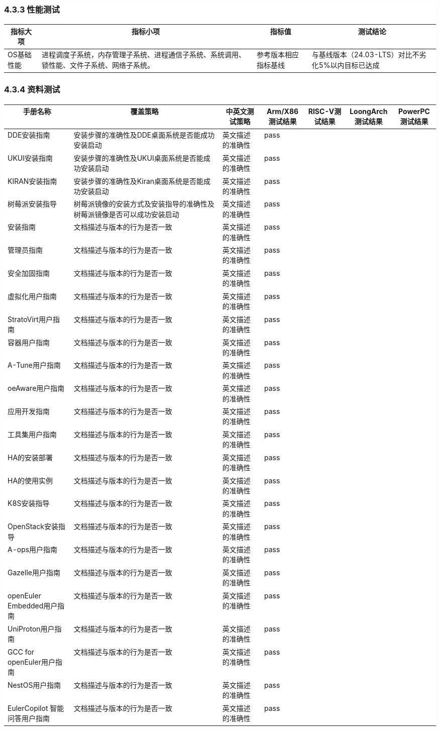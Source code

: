 ### 4.3.3 性能测试


| **指标大项** | **指标小项**                                                                               | **指标值**              | **测试结论**                          |
|--------------|--------------------------------------------------------------------------------------------|-------------------------|-----------------------------------|
| OS基础性能   | 进程调度子系统，内存管理子系统、进程通信子系统、系统调用、锁性能、文件子系统、网络子系统。 | 参考版本相应指标基线 | 与基线版本（24.03-LTS）对比不劣化5%以内目标已达成 |

### 4.3.4 资料测试

| **手册名称** | **覆盖策略** | **中英文测试策略** | Arm/X86测试结果  | RISC-V测试结果 | LoongArch测试结果 | PowerPC测试结果 |
| ------ | ------------------ | ---- | ---- | ------ | --------- | ------- |
| DDE安装指南 | 安装步骤的准确性及DDE桌面系统是否能成功安装启动  | 英文描述的准确性   | pass   |    |       |           |       
| UKUI安装指南 | 安装步骤的准确性及UKUI桌面系统是否能成功安装启动| 英文描述的准确性   | pass   |     |       |           |         
| KIRAN安装指南 | 安装步骤的准确性及Kiran桌面系统是否能成功安装启动 | 英文描述的准确性   | pass   |     |       |           |                
| 树莓派安装指导 | 树莓派镜像的安装方式及安装指导的准确性及树莓派镜像是否可以成功安装启动 | 英文描述的准确性   | pass    |   |      |           |         
| 安装指南  | 文档描述与版本的行为是否一致 | 英文描述的准确性   | pass    |    |    |           |         
| 管理员指南 | 文档描述与版本的行为是否一致| 英文描述的准确性   | pass    |     |     |           |         
| 安全加固指南 | 文档描述与版本的行为是否一致 | 英文描述的准确性   | pass    |    |      |           |         
| 虚拟化用户指南   | 文档描述与版本的行为是否一致  | 英文描述的准确性   | pass    |    |      |           |         
| StratoVirt用户指南  | 文档描述与版本的行为是否一致 | 英文描述的准确性   | pass  |   |     |           |         
| 容器用户指南   | 文档描述与版本的行为是否一致| 英文描述的准确性   | pass   |    |      |           |         
| A-Tune用户指南 | 文档描述与版本的行为是否一致 | 英文描述的准确性   | pass   |    |     |           |         
| oeAware用户指南   | 文档描述与版本的行为是否一致  | 英文描述的准确性   | pass   |     |      |           |         
| 应用开发指南  | 文档描述与版本的行为是否一致| 英文描述的准确性   | pass   |    |     |           |         
| 工具集用户指南 | 文档描述与版本的行为是否一致| 英文描述的准确性   | pass   |    |      |           |         
| HA的安装部署 | 文档描述与版本的行为是否一致                                 | 英文描述的准确性   | pass    |    |    |           |         
| HA的使用实例  | 文档描述与版本的行为是否一致                                 | 英文描述的准确性   | pass    |     |       |           |         
| K8S安装指导| 文档描述与版本的行为是否一致| 英文描述的准确性   | pass    |     |       |           |         
| OpenStack安装指导| 文档描述与版本的行为是否一致 | 英文描述的准确性   | pass    |     |    |           |         
| A-ops用户指南 | 文档描述与版本的行为是否一致 | 英文描述的准确性   | pass   |    |     |           |         
| Gazelle用户指南 | 文档描述与版本的行为是否一致 | 英文描述的准确性   | pass   |    |      |           |         
| openEuler Embedded用户指南 | 文档描述与版本的行为是否一致| 英文描述的准确性   | pass    |    |     |           |         
| UniProton用户指南| 文档描述与版本的行为是否一致 | 英文描述的准确性   | pass   |   |   |           |         
| GCC for openEuler用户指南| 文档描述与版本的行为是否一致| 英文描述的准确性   | pass   |     |     |           |         
| NestOS用户指南| 文档描述与版本的行为是否一致 | 英文描述的准确性   | pass    |    |   |           |         
| EulerCopilot 智能问答用户指南 | 文档描述与版本的行为是否一致| 英文描述的准确性   | pass   |    |    |           |         
